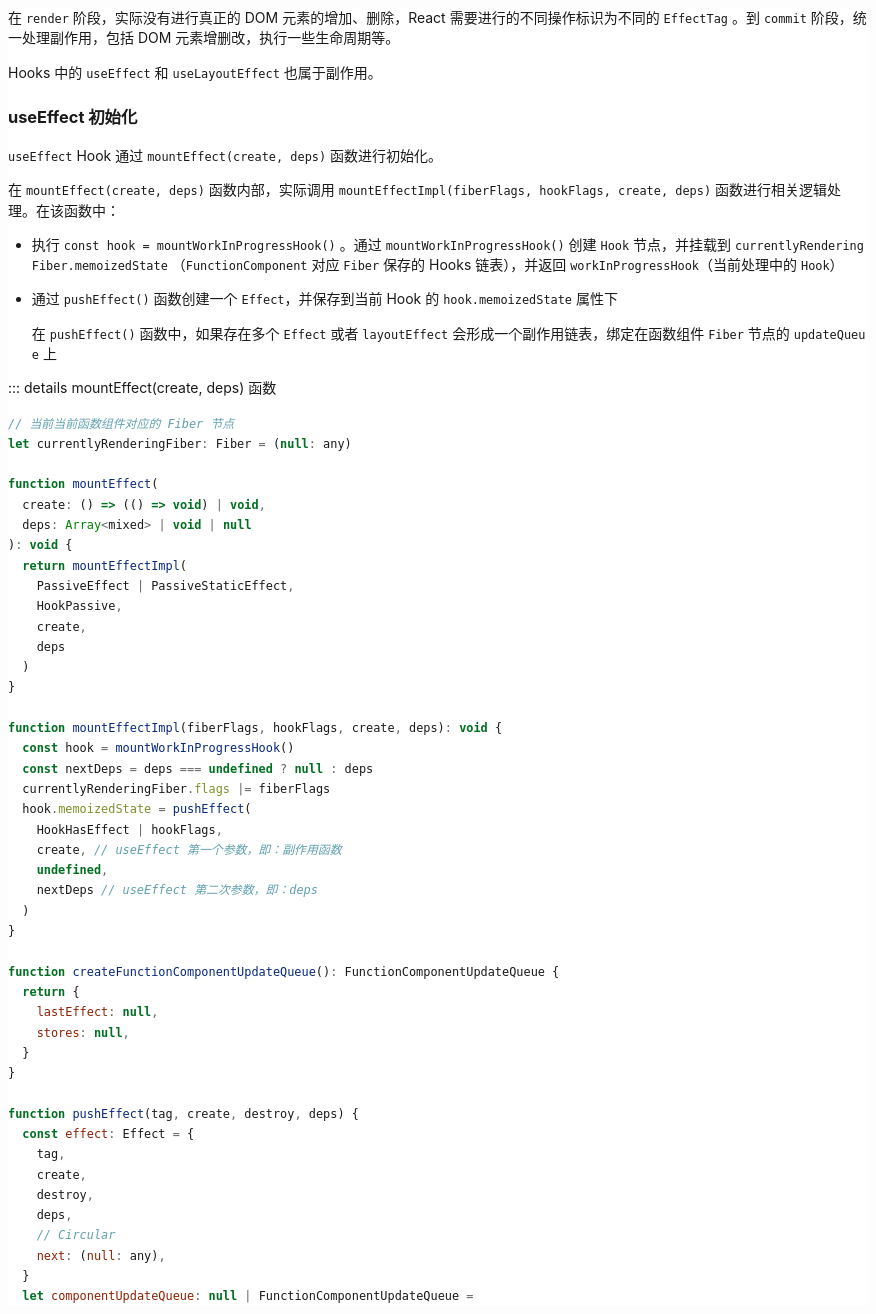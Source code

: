 在 `render` 阶段，实际没有进行真正的 DOM 元素的增加、删除，React 需要进行的不同操作标识为不同的 `EffectTag` 。到 `commit` 阶段，统一处理副作用，包括 DOM 元素增删改，执行一些生命周期等。

Hooks 中的 `useEffect` 和 `useLayoutEffect` 也属于副作用。

### useEffect 初始化

`useEffect` Hook 通过 `mountEffect(create, deps)` 函数进行初始化。

在 `mountEffect(create, deps)` 函数内部，实际调用 `mountEffectImpl(fiberFlags, hookFlags, create, deps)` 函数进行相关逻辑处理。在该函数中：

- 执行 `const hook = mountWorkInProgressHook()` 。通过 `mountWorkInProgressHook()` 创建 `Hook` 节点，并挂载到 `currentlyRenderingFiber.memoizedState` （`FunctionComponent` 对应 `Fiber` 保存的 Hooks 链表），并返回 `workInProgressHook`（当前处理中的 `Hook`）
- 通过 `pushEffect()` 函数创建一个 `Effect`，并保存到当前 Hook 的 `hook.memoizedState` 属性下

  在 `pushEffect()` 函数中，如果存在多个 `Effect` 或者 `layoutEffect` 会形成一个副作用链表，绑定在函数组件 `Fiber` 节点的 `updateQueue` 上

::: details mountEffect(create, deps) 函数

```js
// 当前当前函数组件对应的 Fiber 节点
let currentlyRenderingFiber: Fiber = (null: any)

function mountEffect(
  create: () => (() => void) | void,
  deps: Array<mixed> | void | null
): void {
  return mountEffectImpl(
    PassiveEffect | PassiveStaticEffect,
    HookPassive,
    create,
    deps
  )
}

function mountEffectImpl(fiberFlags, hookFlags, create, deps): void {
  const hook = mountWorkInProgressHook()
  const nextDeps = deps === undefined ? null : deps
  currentlyRenderingFiber.flags |= fiberFlags
  hook.memoizedState = pushEffect(
    HookHasEffect | hookFlags,
    create, // useEffect 第一个参数，即：副作用函数
    undefined,
    nextDeps // useEffect 第二次参数，即：deps
  )
}

function createFunctionComponentUpdateQueue(): FunctionComponentUpdateQueue {
  return {
    lastEffect: null,
    stores: null,
  }
}

function pushEffect(tag, create, destroy, deps) {
  const effect: Effect = {
    tag,
    create,
    destroy,
    deps,
    // Circular
    next: (null: any),
  }
  let componentUpdateQueue: null | FunctionComponentUpdateQueue =
```